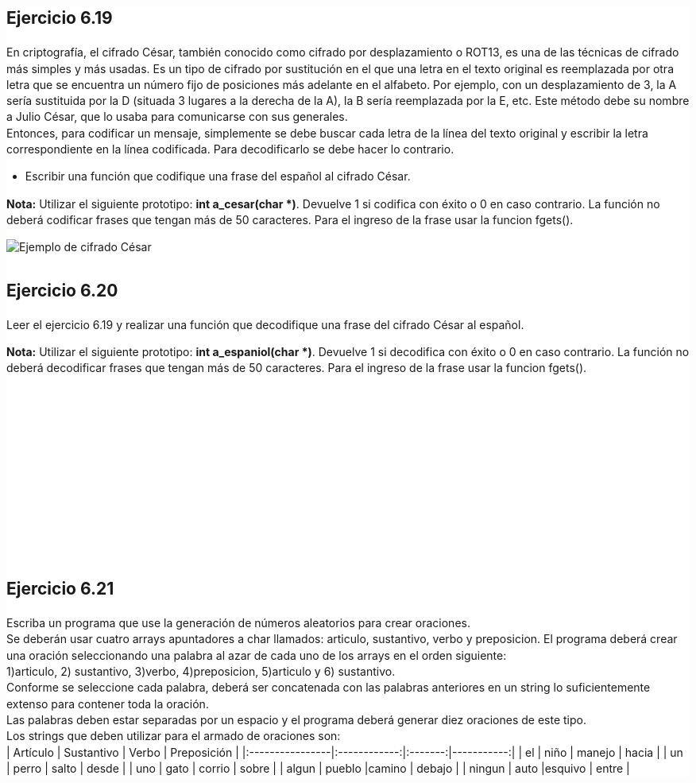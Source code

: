## Ejercicio 6.19
En criptografía, el cifrado César, también conocido como cifrado por desplazamiento o ROT13, es una de las técnicas de cifrado más simples y más usadas. Es un tipo de cifrado por sustitución en el que una letra en el texto original es reemplazada por otra letra que se encuentra un número fijo de posiciones más adelante en el alfabeto. Por ejemplo, con un desplazamiento de 3, la A sería sustituida por la D (situada 3 lugares a la derecha de la A), la B sería reemplazada por la E, etc. Este método debe su nombre a Julio César, que lo usaba para comunicarse con sus generales.<br>
Entonces, para codificar un mensaje, simplemente se debe buscar cada letra de la línea del texto original y escribir la letra correspondiente en la línea codificada. Para decodificarlo se debe hacer lo contrario.

- Escribir una función que codifique una frase del español al cifrado César.

**Nota:** Utilizar el siguiente prototipo: <b>int a_cesar(char *)</b>. Devuelve 1 si codifica con éxito o 0 en caso contrario. La función no deberá codificar frases que tengan más de 50 caracteres. Para el ingreso de la frase usar la funcion fgets().

![Ejemplo de cifrado César](/home/milagros/Documents/info1/imagenes/cifrado-cesar.jpg)

## Ejercicio 6.20
Leer el ejercicio 6.19 y realizar una función que decodifique una frase del cifrado César al español.

**Nota:** Utilizar el siguiente prototipo: <b>int a_espaniol(char *)</b>. Devuelve 1 si decodifica con éxito o 0 en caso contrario. La función no deberá decodificar frases que tengan más de 50 caracteres. Para el ingreso de la frase usar la funcion fgets().
<br><br><br><br><br><br><br><br><br><br><br><br>

## Ejercicio 6.21
Escriba un programa que use la generación de números aleatorios para crear oraciones.<br> Se deberán usar cuatro arrays apuntadores a char llamados: articulo, sustantivo, verbo y preposicion. El programa deberá crear una oración seleccionando una palabra al azar de cada uno de los arrays en el orden siguiente: <br>
1)articulo, 2) sustantivo, 3)verbo, 4)preposicion, 5)articulo y 6) sustantivo.<br>
Conforme se seleccione cada palabra, deberá ser concatenada con las palabras anteriores en un string lo suficientemente extenso para contener toda la oración.<br>
Las palabras deben estar separadas por un espacio y el programa deberá generar diez oraciones de este tipo.
<br> 
Los strings que deben utilizar para el armado de oraciones son:<br>
|     Artículo    |   Sustantivo |   Verbo | Preposición |
|:----------------|:------------:|:-------:|-----------:|
| el              |       niño   |  manejo |      hacia  |
| un              |    perro     |  salto  | desde       |
| uno             |    gato      |  corrio |   sobre     |
| algun           |    pueblo    |camino   |    debajo   |
| ningun          |    auto      |esquivo  |    entre    |
